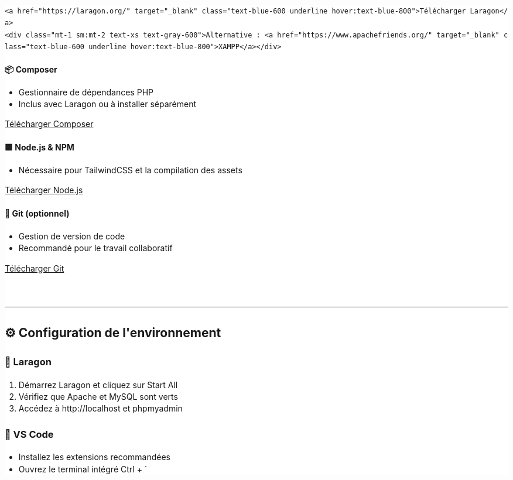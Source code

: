     <a href="https://laragon.org/" target="_blank" class="text-blue-600 underline hover:text-blue-800">Télécharger Laragon</a>
    <div class="mt-1 sm:mt-2 text-xs text-gray-600">Alternative : <a href="https://www.apachefriends.org/" target="_blank" class="text-blue-600 underline hover:text-blue-800">XAMPP</a></div>
  </div>
  <div class="bg-white rounded-xl shadow p-3 sm:p-5">
    <h4 class="font-semibold text-blue-700 mb-1 sm:mb-2 flex items-center gap-2">📦 Composer</h4>
    <ul class="list-disc ml-5 sm:ml-6 text-gray-700 mb-1 sm:mb-2">
      <li>Gestionnaire de dépendances PHP</li>
      <li>Inclus avec Laragon ou à installer séparément</li>
    </ul>
    <a href="https://getcomposer.org/" target="_blank" class="text-blue-600 underline hover:text-blue-800">Télécharger Composer</a>
  </div>
  <div class="bg-white rounded-xl shadow p-3 sm:p-5">
    <h4 class="font-semibold text-blue-700 mb-1 sm:mb-2 flex items-center gap-2">🟩 Node.js & NPM</h4>
    <ul class="list-disc ml-5 sm:ml-6 text-gray-700 mb-1 sm:mb-2">
      <li>Nécessaire pour TailwindCSS et la compilation des assets</li>
    </ul>
    <a href="https://nodejs.org/" target="_blank" class="text-blue-600 underline hover:text-blue-800">Télécharger Node.js</a>
  </div>
  <div class="bg-white rounded-xl shadow p-3 sm:p-5">
    <h4 class="font-semibold text-blue-700 mb-1 sm:mb-2 flex items-center gap-2">🔗 Git (optionnel)</h4>
    <ul class="list-disc ml-5 sm:ml-6 text-gray-700 mb-1 sm:mb-2">
      <li>Gestion de version de code</li>
      <li>Recommandé pour le travail collaboratif</li>
    </ul>
    <a href="https://git-scm.com/" target="_blank" class="text-blue-600 underline hover:text-blue-800">Télécharger Git</a>
  </div>
</div>
<br><br>

---

## ⚙️ Configuration de l'environnement

### <span class="inline-flex items-center gap-2 text-blue-700 font-semibold">🚦 Laragon</span>
1. Démarrez Laragon et cliquez sur <span class="font-mono bg-blue-50 px-1.5 py-0.5 sm:px-2 sm:py-1 rounded">Start All</span>
2. Vérifiez que Apache et MySQL sont verts
3. Accédez à <span class="font-mono bg-blue-50 px-1.5 py-0.5 sm:px-2 sm:py-1 rounded">http://localhost</span> et <span class="font-mono bg-blue-50 px-1.5 py-0.5 sm:px-2 sm:py-1 rounded">phpmyadmin</span>

### <span class="inline-flex items-center gap-2 text-blue-700 font-semibold">📝 VS Code</span>
- Installez les extensions recommandées
- Ouvrez le terminal intégré <span class="font-mono bg-blue-50 px-1.5 py-0.5 sm:px-2 sm:py-1 rounded">Ctrl + `</span>
